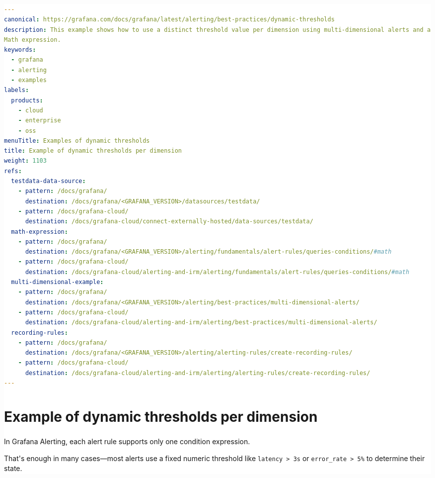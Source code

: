 ```yaml
---
canonical: https://grafana.com/docs/grafana/latest/alerting/best-practices/dynamic-thresholds
description: This example shows how to use a distinct threshold value per dimension using multi-dimensional alerts and a Math expression.
keywords:
  - grafana
  - alerting
  - examples
labels:
  products:
    - cloud
    - enterprise
    - oss
menuTitle: Examples of dynamic thresholds
title: Example of dynamic thresholds per dimension
weight: 1103
refs:
  testdata-data-source:
    - pattern: /docs/grafana/
      destination: /docs/grafana/<GRAFANA_VERSION>/datasources/testdata/
    - pattern: /docs/grafana-cloud/
      destination: /docs/grafana-cloud/connect-externally-hosted/data-sources/testdata/
  math-expression:
    - pattern: /docs/grafana/
      destination: /docs/grafana/<GRAFANA_VERSION>/alerting/fundamentals/alert-rules/queries-conditions/#math
    - pattern: /docs/grafana-cloud/
      destination: /docs/grafana-cloud/alerting-and-irm/alerting/fundamentals/alert-rules/queries-conditions/#math
  multi-dimensional-example:
    - pattern: /docs/grafana/
      destination: /docs/grafana/<GRAFANA_VERSION>/alerting/best-practices/multi-dimensional-alerts/
    - pattern: /docs/grafana-cloud/
      destination: /docs/grafana-cloud/alerting-and-irm/alerting/best-practices/multi-dimensional-alerts/
  recording-rules:
    - pattern: /docs/grafana/
      destination: /docs/grafana/<GRAFANA_VERSION>/alerting/alerting-rules/create-recording-rules/
    - pattern: /docs/grafana-cloud/
      destination: /docs/grafana-cloud/alerting-and-irm/alerting/alerting-rules/create-recording-rules/
---
```


# Example of dynamic thresholds per dimension

In Grafana Alerting, each alert rule supports only one condition expression.

That's enough in many cases—most alerts use a fixed numeric threshold like `latency > 3s` or `error_rate > 5%` to determine their state.
